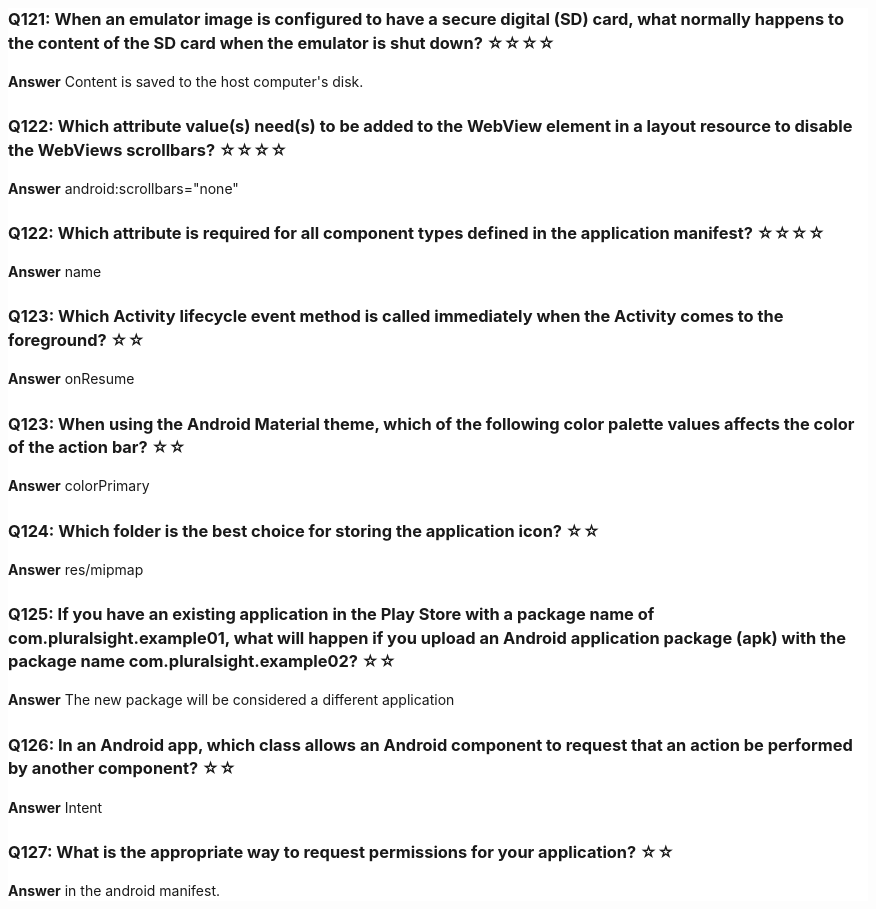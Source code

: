 ### Q121: When an emulator image is configured to have a secure digital (SD) card, what normally happens to the content of the SD card when the emulator is shut down? ☆☆☆☆
**Answer**
Content is saved to the host computer's disk.

### Q122: Which attribute value(s) need(s) to be added to the WebView element in a layout resource to disable the WebViews scrollbars? ☆☆☆☆
**Answer**
android:scrollbars="none"

### Q122: Which attribute is required for all component types defined in the application manifest? ☆☆☆☆
**Answer**
name

### Q123: Which Activity lifecycle event method is called immediately when the Activity comes to the foreground? ☆☆
**Answer**
onResume

### Q123: When using the Android Material theme, which of the following color palette values affects the color of the action bar? ☆☆
**Answer**
colorPrimary

### Q124: Which folder is the best choice for storing the application icon? ☆☆
**Answer**
res/mipmap

### Q125: If you have an existing application in the Play Store with a package name of com.pluralsight.example01, what will happen if you upload an Android application package (apk) with the package name com.pluralsight.example02? ☆☆
**Answer**
The new package will be considered a different application

### Q126: In an Android app, which class allows an Android component to request that an action be performed by another component? ☆☆
**Answer**
Intent

### Q127: What is the appropriate way to request permissions for your application? ☆☆
**Answer**
<uses-permission> in the android manifest.
    